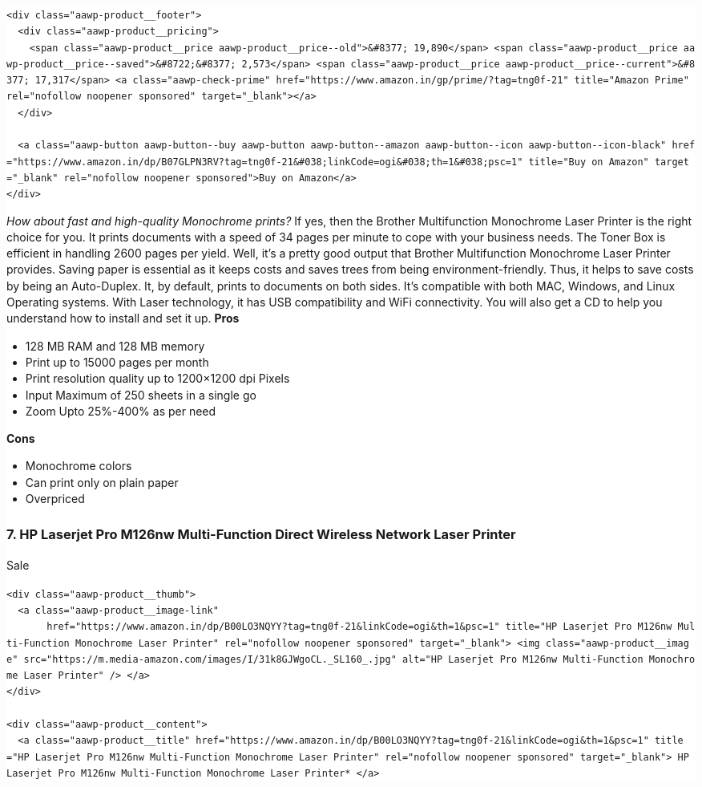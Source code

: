     <div class="aawp-product__footer">
      <div class="aawp-product__pricing">
        <span class="aawp-product__price aawp-product__price--old">&#8377; 19,890</span> <span class="aawp-product__price aawp-product__price--saved">&#8722;&#8377; 2,573</span> <span class="aawp-product__price aawp-product__price--current">&#8377; 17,317</span> <a class="aawp-check-prime" href="https://www.amazon.in/gp/prime/?tag=tng0f-21" title="Amazon Prime" rel="nofollow noopener sponsored" target="_blank"></a>
      </div>
      
      <a class="aawp-button aawp-button--buy aawp-button aawp-button--amazon aawp-button--icon aawp-button--icon-black" href="https://www.amazon.in/dp/B07GLPN3RV?tag=tng0f-21&#038;linkCode=ogi&#038;th=1&#038;psc=1" title="Buy on Amazon" target="_blank" rel="nofollow noopener sponsored">Buy on Amazon</a>
    </div>
  </div>
</div>

_How about fast and high-quality Monochrome prints?_ If yes, then the Brother Multifunction Monochrome Laser Printer is the right choice for you. It prints documents with a speed of 34 pages per minute to cope with your business needs. The Toner Box is efficient in handling 2600 pages per yield. Well, it&#8217;s a pretty good output that Brother Multifunction Monochrome Laser Printer provides. Saving paper is essential as it keeps costs and saves trees from being environment-friendly. Thus, it helps to save costs by being an Auto-Duplex. It, by default, prints to documents on both sides. It&#8217;s compatible with both MAC, Windows, and Linux Operating systems. With Laser technology, it has USB compatibility and WiFi connectivity. You will also get a CD to help you understand how to install and set it up. **Pros** 

  * 128 MB RAM and 128 MB memory
  * Print up to 15000 pages per month
  * Print resolution quality up to 1200×1200 dpi Pixels
  * Input Maximum of 250 sheets in a single go
  * Zoom Upto 25%-400% as per need

**Cons** 

  * Monochrome colors
  * Can print only on plain paper
  * Overpriced

### **7. HP Laserjet Pro M126nw Multi-Function Direct Wireless Network Laser Printer**

<div class="aawp">
  <div class="aawp-product aawp-product--horizontal aawp-product--ribbon aawp-product--sale"  data-aawp-product-id="B00LO3NQYY" data-aawp-product-title="HP Laserjet Pro M126nw Multi-Function Monochrome Laser Printer" data-aawp-geotargeting="true" data-aawp-click-tracking="title">
    <span class="aawp-product__ribbon aawp-product__ribbon--sale">Sale</span> 
    
    <div class="aawp-product__thumb">
      <a class="aawp-product__image-link"
           href="https://www.amazon.in/dp/B00LO3NQYY?tag=tng0f-21&linkCode=ogi&th=1&psc=1" title="HP Laserjet Pro M126nw Multi-Function Monochrome Laser Printer" rel="nofollow noopener sponsored" target="_blank"> <img class="aawp-product__image" src="https://m.media-amazon.com/images/I/31k8GJWgoCL._SL160_.jpg" alt="HP Laserjet Pro M126nw Multi-Function Monochrome Laser Printer" /> </a>
    </div>
    
    <div class="aawp-product__content">
      <a class="aawp-product__title" href="https://www.amazon.in/dp/B00LO3NQYY?tag=tng0f-21&linkCode=ogi&th=1&psc=1" title="HP Laserjet Pro M126nw Multi-Function Monochrome Laser Printer" rel="nofollow noopener sponsored" target="_blank"> HP Laserjet Pro M126nw Multi-Function Monochrome Laser Printer* </a> 
      